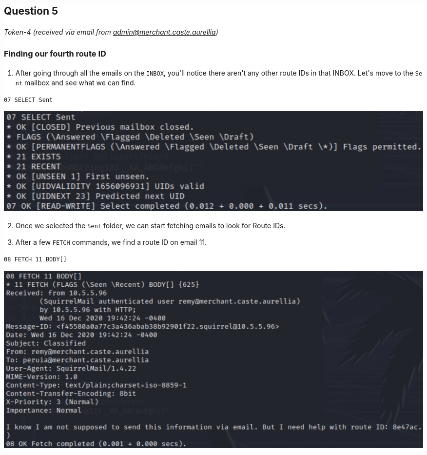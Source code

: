 
## Question 5

*Token-4 (received via email from admin@merchant.caste.aurellia)*

### Finding our fourth route ID

1. After going through all the emails on the `INBOX`, you'll notice there aren't any other route IDs in that INBOX. Let's move to the `Sent` mailbox and see what we can find. 

```
07 SELECT Sent
```
![Image 22](./img/img_22.png)

2. Once we selected the `Sent` folder, we can start fetching emails to look for Route IDs. 

3. After a few `FETCH` commands, we find a route ID on email 11. 

```
08 FETCH 11 BODY[]
```

![Image 23](./img/img_23.png)
